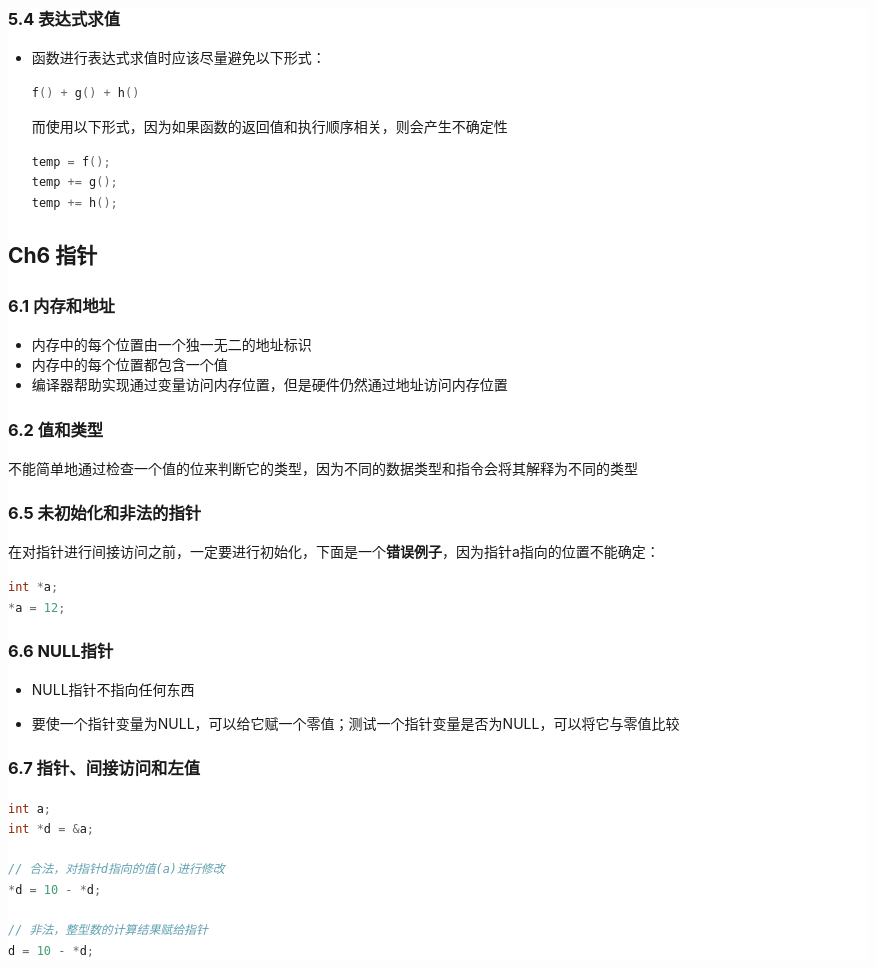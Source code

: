 ### 5.4 表达式求值

- 函数进行表达式求值时应该尽量避免以下形式：

  ```c
  f() + g() + h()
  ```

  而使用以下形式，因为如果函数的返回值和执行顺序相关，则会产生不确定性

  ```c
  temp = f();
  temp += g();
  temp += h();
  ```

## Ch6 指针

### 6.1 内存和地址

- 内存中的每个位置由一个独一无二的地址标识
- 内存中的每个位置都包含一个值
- 编译器帮助实现通过变量访问内存位置，但是硬件仍然通过地址访问内存位置

### 6.2 值和类型

不能简单地通过检查一个值的位来判断它的类型，因为不同的数据类型和指令会将其解释为不同的类型

### 6.5 未初始化和非法的指针

在对指针进行间接访问之前，一定要进行初始化，下面是一个**错误例子**，因为指针a指向的位置不能确定：

```c
int *a;
*a = 12;
```

### 6.6 NULL指针

- NULL指针不指向任何东西

- 要使一个指针变量为NULL，可以给它赋一个零值；测试一个指针变量是否为NULL，可以将它与零值比较

### 6.7 指针、间接访问和左值

```c
int a;
int *d = &a;

// 合法，对指针d指向的值(a)进行修改
*d = 10 - *d;

// 非法，整型数的计算结果赋给指针
d = 10 - *d;
```
